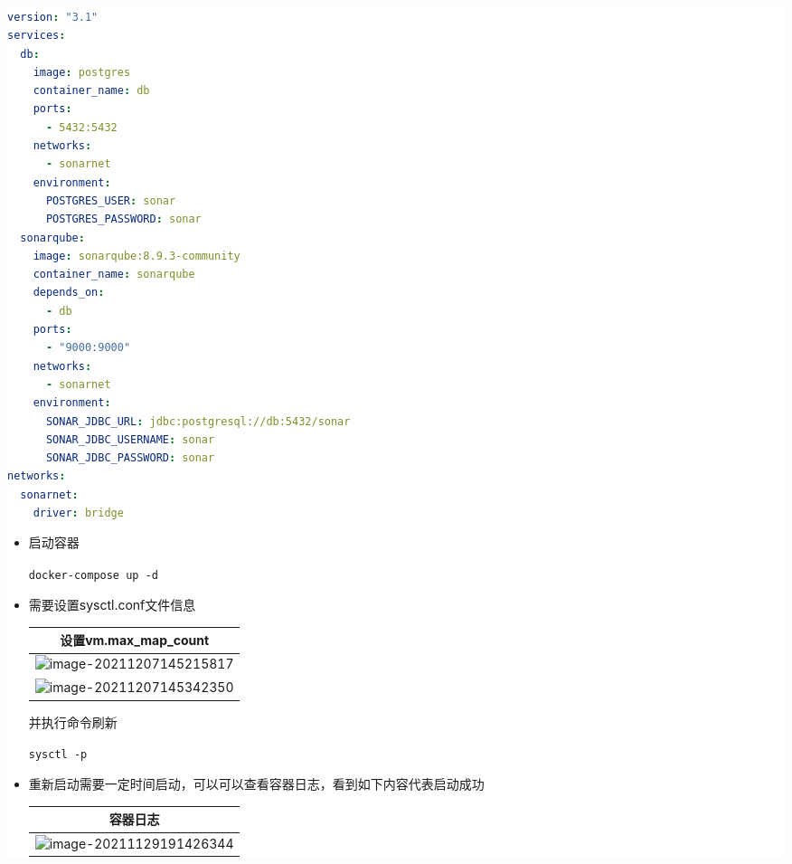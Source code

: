   ```yml
  version: "3.1"
  services:
    db:
      image: postgres
      container_name: db
      ports:
        - 5432:5432
      networks:
        - sonarnet
      environment:
        POSTGRES_USER: sonar
        POSTGRES_PASSWORD: sonar
    sonarqube:
      image: sonarqube:8.9.3-community
      container_name: sonarqube
      depends_on:
        - db
      ports:
        - "9000:9000"
      networks:
        - sonarnet
      environment:
        SONAR_JDBC_URL: jdbc:postgresql://db:5432/sonar
        SONAR_JDBC_USERNAME: sonar
        SONAR_JDBC_PASSWORD: sonar
  networks:
    sonarnet:
      driver: bridge
  ```

- 启动容器
  
  ```
  docker-compose up -d
  ```

- 需要设置sysctl.conf文件信息
  
  | 设置vm.max_map_count                                                                           |
  |:--------------------------------------------------------------------------------------------:|
  | ![image-20211207145215817](https://cdn.fengxianhub.top/resources-master/202205091415918.png) |
  | ![image-20211207145342350](https://cdn.fengxianhub.top/resources-master/202205091415258.png) |
  
  并执行命令刷新
  
  ```
  sysctl -p
  ```

- 重新启动需要一定时间启动，可以可以查看容器日志，看到如下内容代表启动成功
  
  | 容器日志                                                                                         |
  |:--------------------------------------------------------------------------------------------:|
  | ![image-20211129191426344](https://cdn.fengxianhub.top/resources-master/202205091415962.png) |
